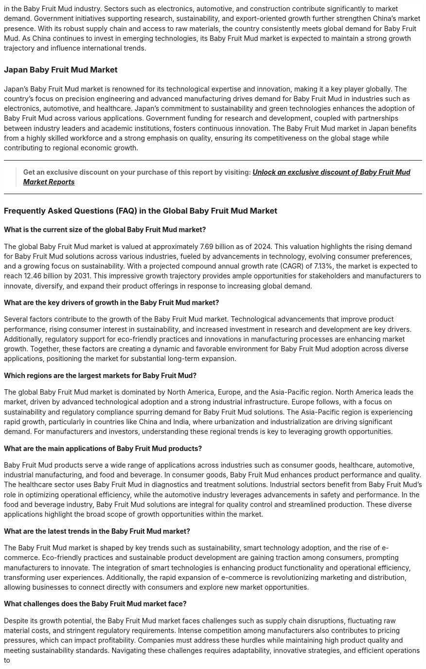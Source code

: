 in the Baby Fruit Mud industry. Sectors such as electronics, automotive, and construction contribute significantly to market demand. Government initiatives supporting research, sustainability, and export-oriented growth further strengthen China&rsquo;s market presence. With its robust supply chain and access to raw materials, the country consistently meets global demand for Baby Fruit Mud. As China continues to invest in emerging technologies, its Baby Fruit Mud market is expected to maintain a strong growth trajectory and influence international trends.</p><h3>Japan Baby Fruit Mud Market</h3><p>Japan&rsquo;s Baby Fruit Mud market is renowned for its technological expertise and innovation, making it a key player globally. The country&rsquo;s focus on precision engineering and advanced manufacturing drives demand for Baby Fruit Mud in industries such as electronics, automotive, and healthcare. Japan&rsquo;s commitment to sustainability and green technologies enhances the adoption of Baby Fruit Mud across various applications. Government funding for research and development, coupled with partnerships between industry leaders and academic institutions, fosters continuous innovation. The Baby Fruit Mud market in Japan benefits from a highly skilled workforce and a strong emphasis on quality, ensuring its competitiveness on the global stage while contributing to regional economic growth.</p><hr /><blockquote><p><strong>Get an exclusive discount on your purchase of this report by visiting: <em><a href="://marketresearchpulse.com/ask-for-discount/93819?utm_source=Github&amp;utm_medium=0114">Unlock an exclusive discount of Baby Fruit Mud Market Reports</a></em>&nbsp;</strong></p></blockquote><hr /><h3>Frequently Asked Questions (FAQ) in the Global Baby Fruit Mud Market</h3><p><strong>What is the current size of the global Baby Fruit Mud market?</strong></p><p>The global Baby Fruit Mud market is valued at approximately 7.69 billion as of 2024. This valuation highlights the rising demand for Baby Fruit Mud solutions across various industries, fueled by advancements in technology, evolving consumer preferences, and a growing focus on sustainability. With a projected compound annual growth rate (CAGR) of 7.13%, the market is expected to reach 12.46 billion by 2031. This impressive growth trajectory provides ample opportunities for stakeholders and manufacturers to innovate, diversify, and expand their product offerings in response to increasing global demand.</p><p><strong>What are the key drivers of growth in the Baby Fruit Mud market?</strong></p><p>Several factors contribute to the growth of the Baby Fruit Mud market. Technological advancements that improve product performance, rising consumer interest in sustainability, and increased investment in research and development are key drivers. Additionally, regulatory support for eco-friendly practices and innovations in manufacturing processes are enhancing market growth. Together, these factors are creating a dynamic and favorable environment for Baby Fruit Mud adoption across diverse applications, positioning the market for substantial long-term expansion.</p><p><strong>Which regions are the largest markets for Baby Fruit Mud?</strong></p><p>The global Baby Fruit Mud market is dominated by North America, Europe, and the Asia-Pacific region. North America leads the market, driven by advanced technological adoption and a strong industrial infrastructure. Europe follows, with a focus on sustainability and regulatory compliance spurring demand for Baby Fruit Mud solutions. The Asia-Pacific region is experiencing rapid growth, particularly in countries like China and India, where urbanization and industrialization are driving significant demand. For manufacturers and investors, understanding these regional trends is key to leveraging growth opportunities.</p><p><strong>What are the main applications of Baby Fruit Mud products?</strong></p><p>Baby Fruit Mud products serve a wide range of applications across industries such as consumer goods, healthcare, automotive, industrial manufacturing, and food and beverage. In consumer goods, Baby Fruit Mud enhances product performance and quality. The healthcare sector uses Baby Fruit Mud in diagnostics and treatment solutions. Industrial sectors benefit from Baby Fruit Mud&rsquo;s role in optimizing operational efficiency, while the automotive industry leverages advancements in safety and performance. In the food and beverage industry, Baby Fruit Mud solutions are integral for quality control and streamlined production. These diverse applications highlight the broad scope of growth opportunities within the market.</p><p><strong>What are the latest trends in the Baby Fruit Mud market?</strong></p><p>The Baby Fruit Mud market is shaped by key trends such as sustainability, smart technology adoption, and the rise of e-commerce. Eco-friendly practices and sustainable product development are gaining traction among consumers, prompting manufacturers to innovate. The integration of smart technologies is enhancing product functionality and operational efficiency, transforming user experiences. Additionally, the rapid expansion of e-commerce is revolutionizing marketing and distribution, allowing businesses to connect directly with consumers and explore new market opportunities.</p><p><strong>What challenges does the Baby Fruit Mud market face?</strong></p><p>Despite its growth potential, the Baby Fruit Mud market faces challenges such as supply chain disruptions, fluctuating raw material costs, and stringent regulatory requirements. Intense competition among manufacturers also contributes to pricing pressures, which can impact profitability. Companies must address these hurdles while maintaining high product quality and meeting sustainability standards. Navigating these challenges requires adaptability, innovative strategies, and efficient operations to